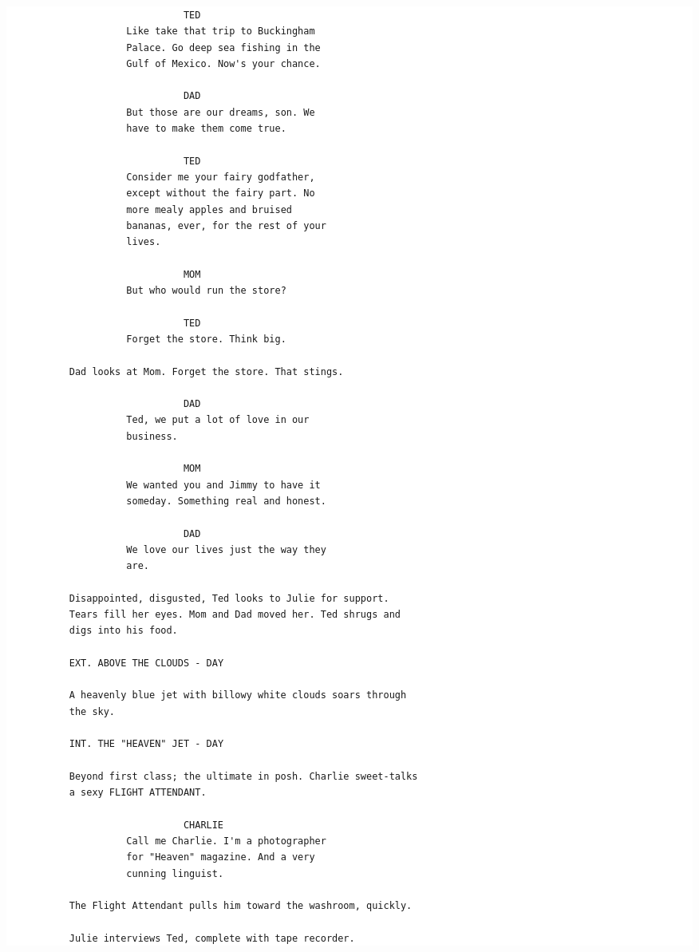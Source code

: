                                    TED
                         Like take that trip to Buckingham
                         Palace. Go deep sea fishing in the
                         Gulf of Mexico. Now's your chance.

                                   DAD
                         But those are our dreams, son. We
                         have to make them come true.

                                   TED
                         Consider me your fairy godfather,
                         except without the fairy part. No
                         more mealy apples and bruised
                         bananas, ever, for the rest of your
                         lives. 

                                   MOM
                         But who would run the store?

                                   TED
                         Forget the store. Think big.

               Dad looks at Mom. Forget the store. That stings.

                                   DAD
                         Ted, we put a lot of love in our
                         business.

                                   MOM
                         We wanted you and Jimmy to have it
                         someday. Something real and honest.

                                   DAD
                         We love our lives just the way they
                         are.

               Disappointed, disgusted, Ted looks to Julie for support.
               Tears fill her eyes. Mom and Dad moved her. Ted shrugs and
               digs into his food.

               EXT. ABOVE THE CLOUDS - DAY

               A heavenly blue jet with billowy white clouds soars through
               the sky.

               INT. THE "HEAVEN" JET - DAY

               Beyond first class; the ultimate in posh. Charlie sweet-talks
               a sexy FLIGHT ATTENDANT.

                                   CHARLIE
                         Call me Charlie. I'm a photographer
                         for "Heaven" magazine. And a very
                         cunning linguist.

               The Flight Attendant pulls him toward the washroom, quickly. 

               Julie interviews Ted, complete with tape recorder. 
